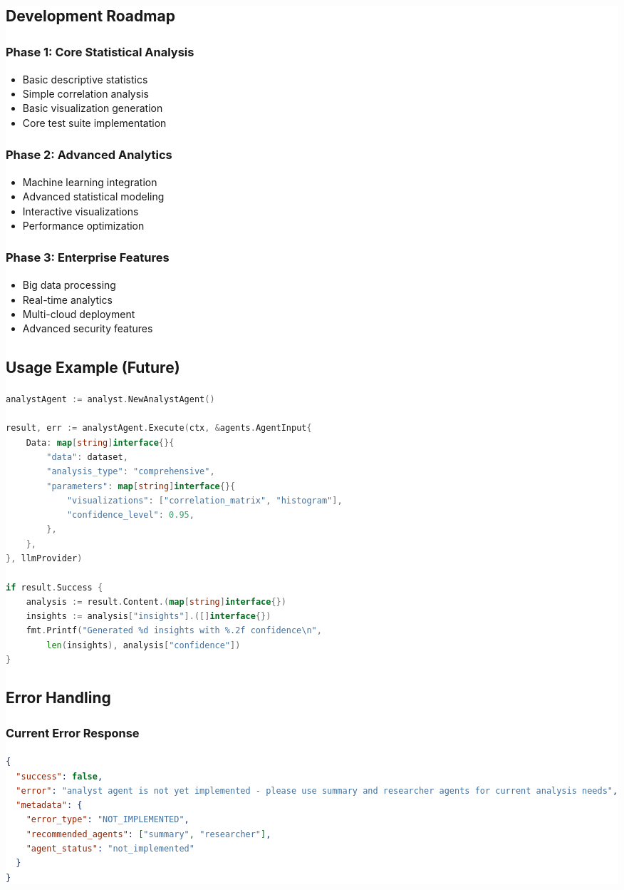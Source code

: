 ## Development Roadmap

### Phase 1: Core Statistical Analysis
- Basic descriptive statistics
- Simple correlation analysis
- Basic visualization generation
- Core test suite implementation

### Phase 2: Advanced Analytics
- Machine learning integration
- Advanced statistical modeling
- Interactive visualizations
- Performance optimization

### Phase 3: Enterprise Features
- Big data processing
- Real-time analytics
- Multi-cloud deployment
- Advanced security features

## Usage Example (Future)

```go
analystAgent := analyst.NewAnalystAgent()

result, err := analystAgent.Execute(ctx, &agents.AgentInput{
    Data: map[string]interface{}{
        "data": dataset,
        "analysis_type": "comprehensive",
        "parameters": map[string]interface{}{
            "visualizations": ["correlation_matrix", "histogram"],
            "confidence_level": 0.95,
        },
    },
}, llmProvider)

if result.Success {
    analysis := result.Content.(map[string]interface{})
    insights := analysis["insights"].([]interface{})
    fmt.Printf("Generated %d insights with %.2f confidence\n",
        len(insights), analysis["confidence"])
}
```

## Error Handling

### Current Error Response
```json
{
  "success": false,
  "error": "analyst agent is not yet implemented - please use summary and researcher agents for current analysis needs",
  "metadata": {
    "error_type": "NOT_IMPLEMENTED",
    "recommended_agents": ["summary", "researcher"],
    "agent_status": "not_implemented"
  }
}
```
